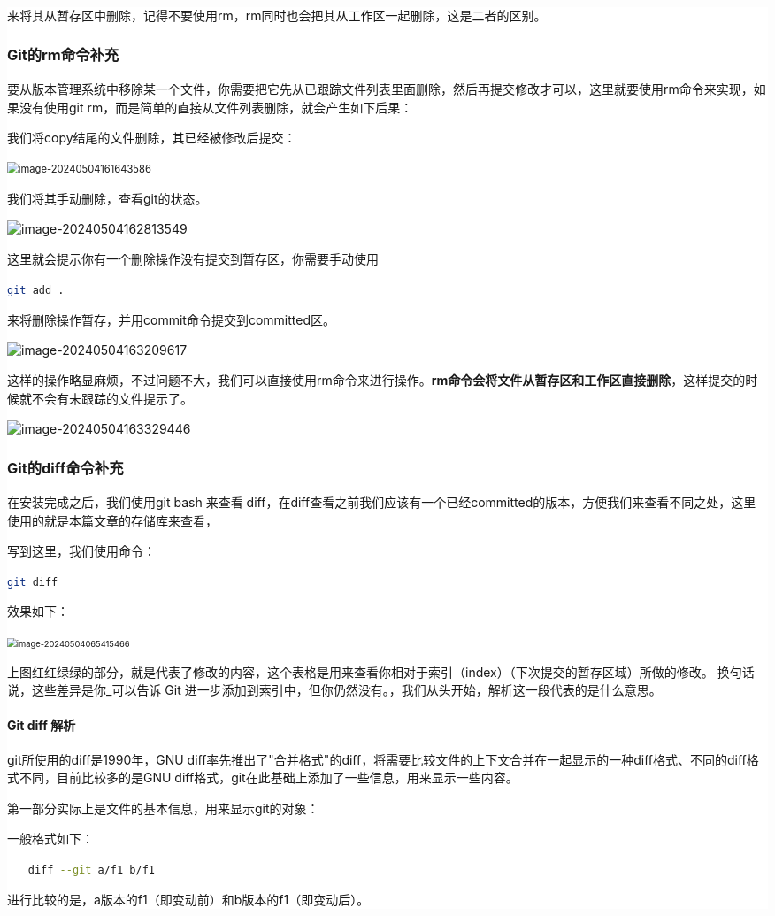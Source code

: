 来将其从暂存区中删除，记得不要使用rm，rm同时也会把其从工作区一起删除，这是二者的区别。

### Git的rm命令补充

要从版本管理系统中移除某一个文件，你需要把它先从已跟踪文件列表里面删除，然后再提交修改才可以，这里就要使用rm命令来实现，如果没有使用git rm，而是简单的直接从文件列表删除，就会产生如下后果：

我们将copy结尾的文件删除，其已经被修改后提交：

<img src="https://s2.loli.net/2024/05/04/qAQYlBJtoOypmdi.png" alt="image-20240504161643586" style="zoom: 80%;" />

我们将其手动删除，查看git的状态。

![image-20240504162813549](https://s2.loli.net/2024/05/04/wcDiKaIsxWnbSTq.png)

这里就会提示你有一个删除操作没有提交到暂存区，你需要手动使用

```bash
git add .
```

来将删除操作暂存，并用commit命令提交到committed区。

![image-20240504163209617](https://s2.loli.net/2024/05/04/CiKJpLdIoen9gDO.png)

这样的操作略显麻烦，不过问题不大，我们可以直接使用rm命令来进行操作。**rm命令会将文件从暂存区和工作区直接删除**，这样提交的时候就不会有未跟踪的文件提示了。

![image-20240504163329446](https://s2.loli.net/2024/05/04/vlLWsxwRzoQd31B.png)

### Git的diff命令补充

在安装完成之后，我们使用git bash 来查看 diff，在diff查看之前我们应该有一个已经committed的版本，方便我们来查看不同之处，这里使用的就是本篇文章的存储库来查看，

写到这里，我们使用命令：

```bash
git diff
```

效果如下：

<img src="https://s2.loli.net/2024/05/04/Cda3xO4zrnKjIMQ.png" alt="image-20240504065415466" style="zoom:67%;" />

上图红红绿绿的部分，就是代表了修改的内容，这个表格是用来查看你相对于索引（index）（下次提交的暂存区域）所做的修改。 换句话说，这些差异是你_可以告诉 Git 进一步添加到索引中，但你仍然没有。，我们从头开始，解析这一段代表的是什么意思。

#### Git diff 解析

git所使用的diff是1990年，GNU diff率先推出了"合并格式"的diff，将需要比较文件的上下文合并在一起显示的一种diff格式、不同的diff格式不同，目前比较多的是GNU diff格式，git在此基础上添加了一些信息，用来显示一些内容。

第一部分实际上是文件的基本信息，用来显示git的对象：

一般格式如下：

```bash
　　diff --git a/f1 b/f1
```

进行比较的是，a版本的f1（即变动前）和b版本的f1（即变动后）。
